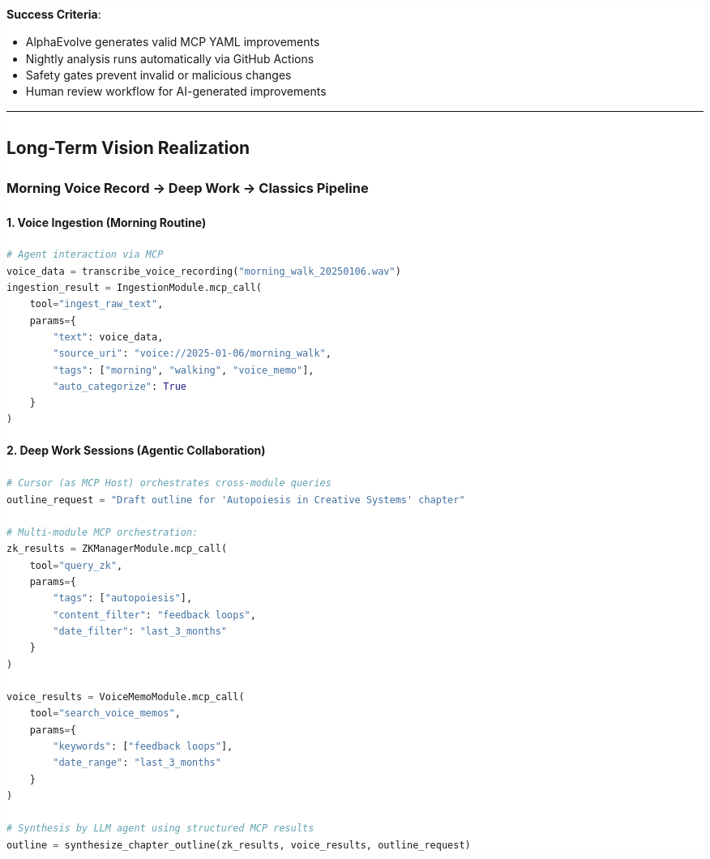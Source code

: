**Success Criteria**:
- AlphaEvolve generates valid MCP YAML improvements
- Nightly analysis runs automatically via GitHub Actions
- Safety gates prevent invalid or malicious changes
- Human review workflow for AI-generated improvements

---

## Long-Term Vision Realization

### Morning Voice Record → Deep Work → Classics Pipeline

#### 1. **Voice Ingestion** (Morning Routine)
```python
# Agent interaction via MCP
voice_data = transcribe_voice_recording("morning_walk_20250106.wav")
ingestion_result = IngestionModule.mcp_call(
    tool="ingest_raw_text",
    params={
        "text": voice_data,
        "source_uri": "voice://2025-01-06/morning_walk",
        "tags": ["morning", "walking", "voice_memo"],
        "auto_categorize": True
    }
)
```

#### 2. **Deep Work Sessions** (Agentic Collaboration)
```python
# Cursor (as MCP Host) orchestrates cross-module queries
outline_request = "Draft outline for 'Autopoiesis in Creative Systems' chapter"

# Multi-module MCP orchestration:
zk_results = ZKManagerModule.mcp_call(
    tool="query_zk",
    params={
        "tags": ["autopoiesis"],
        "content_filter": "feedback loops",
        "date_filter": "last_3_months"
    }
)

voice_results = VoiceMemoModule.mcp_call(
    tool="search_voice_memos",
    params={
        "keywords": ["feedback loops"],
        "date_range": "last_3_months"
    }
)

# Synthesis by LLM agent using structured MCP results
outline = synthesize_chapter_outline(zk_results, voice_results, outline_request)
```
